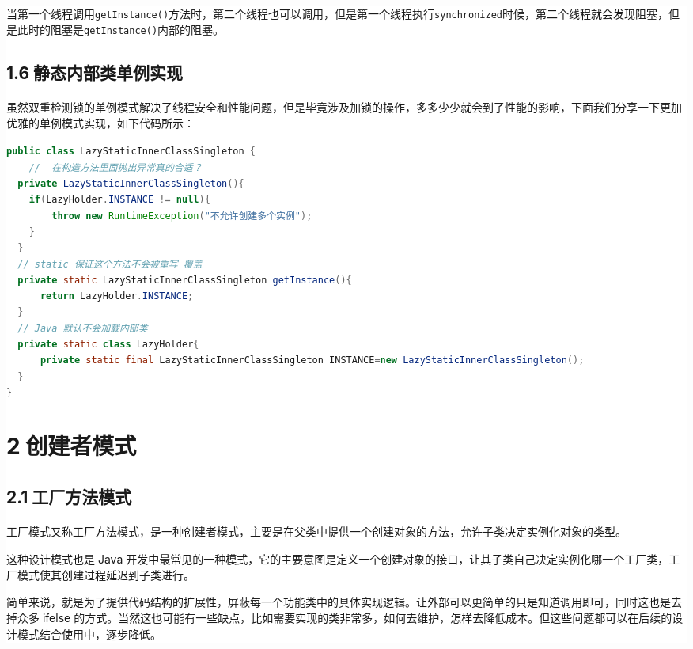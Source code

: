 当第一个线程调用`getInstance()`方法时，第二个线程也可以调用，但是第一个线程执行`synchronized`时候，第二个线程就会发现阻塞，但是此时的阻塞是`getInstance()`内部的阻塞。

## 1.6 静态内部类单例实现

虽然双重检测锁的单例模式解决了线程安全和性能问题，但是毕竟涉及加锁的操作，多多少少就会到了性能的影响，下面我们分享一下更加优雅的单例模式实现，如下代码所示：

```java
public class LazyStaticInnerClassSingleton {
    //  在构造方法里面抛出异常真的合适？
  private LazyStaticInnerClassSingleton(){
    if(LazyHolder.INSTANCE != null){
        throw new RuntimeException("不允许创建多个实例");
    }
  }
  // static 保证这个方法不会被重写 覆盖
  private static LazyStaticInnerClassSingleton getInstance(){
      return LazyHolder.INSTANCE;
  }
  // Java 默认不会加载内部类
  private static class LazyHolder{
      private static final LazyStaticInnerClassSingleton INSTANCE=new LazyStaticInnerClassSingleton();
  }
}
```

# 2 创建者模式

## 2.1 工厂方法模式

工厂模式又称工厂方法模式，是一种创建者模式，主要是在父类中提供一个创建对象的方法，允许子类决定实例化对象的类型。

这种设计模式也是 Java 开发中最常见的一种模式，它的主要意图是定义一个创建对象的接口，让其子类自己决定实例化哪一个工厂类，工厂模式使其创建过程延迟到子类进行。

简单来说，就是为了提供代码结构的扩展性，屏蔽每一个功能类中的具体实现逻辑。让外部可以更简单的只是知道调用即可，同时这也是去掉众多 ifelse 的方式。当然这也可能有一些缺点，比如需要实现的类非常多，如何去维护，怎样去降低成本。但这些问题都可以在后续的设计模式结合使用中，逐步降低。
